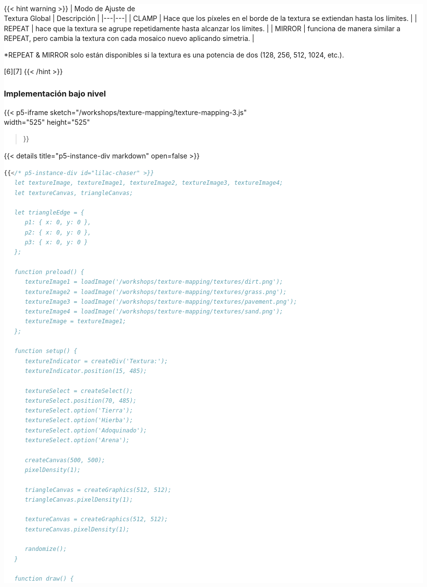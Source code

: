 {{< hint warning >}}
| Modo de Ajuste de <br/>Textura Global | Descripción |
|---|---|
| CLAMP  | Hace que los píxeles en el borde de la textura se extiendan hasta los límites. |
| REPEAT | hace que la textura se agrupe repetidamente hasta alcanzar los límites. |
| MIRROR | funciona de manera similar a REPEAT, pero cambia la textura con cada mosaico nuevo aplicando simetria. |

*REPEAT & MIRROR solo están disponibles si la textura es una potencia de dos (128, 256, 512, 1024, etc.).

[6][7]
{{< /hint >}}

### Implementación bajo nivel
   
{{< p5-iframe sketch="/workshops/texture-mapping/texture-mapping-3.js"  
   width="525" height="525"
>}}

{{< details title="p5-instance-div markdown" open=false >}}
```js
{{</* p5-instance-div id="lilac-chaser" >}}
   let textureImage, textureImage1, textureImage2, textureImage3, textureImage4;
   let textureCanvas, triangleCanvas;

   let triangleEdge = {
      p1: { x: 0, y: 0 },
      p2: { x: 0, y: 0 },
      p3: { x: 0, y: 0 }
   };

   function preload() {
      textureImage1 = loadImage('/workshops/texture-mapping/textures/dirt.png');
      textureImage2 = loadImage('/workshops/texture-mapping/textures/grass.png');
      textureImage3 = loadImage('/workshops/texture-mapping/textures/pavement.png');
      textureImage4 = loadImage('/workshops/texture-mapping/textures/sand.png');
      textureImage = textureImage1;
   };

   function setup() {
      textureIndicator = createDiv('Textura:');
      textureIndicator.position(15, 485);

      textureSelect = createSelect();
      textureSelect.position(70, 485);
      textureSelect.option('Tierra');
      textureSelect.option('Hierba');
      textureSelect.option('Adoquinado');
      textureSelect.option('Arena');

      createCanvas(500, 500);
      pixelDensity(1);

      triangleCanvas = createGraphics(512, 512);
      triangleCanvas.pixelDensity(1);

      textureCanvas = createGraphics(512, 512);
      textureCanvas.pixelDensity(1);

      randomize();
   }

   function draw() {
```